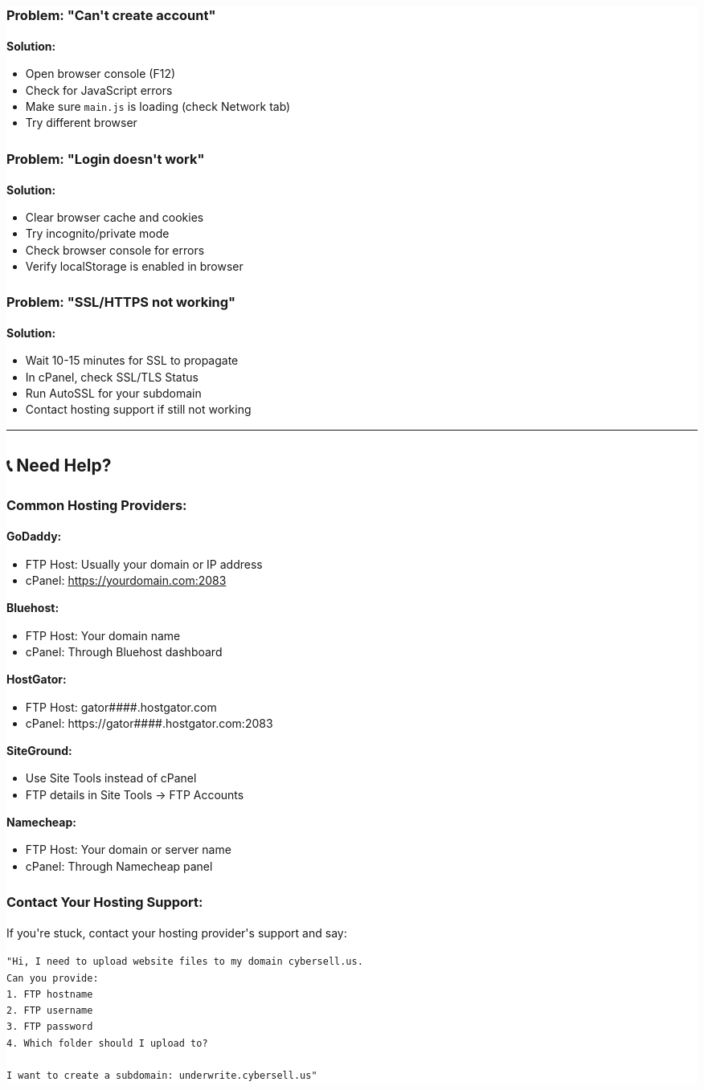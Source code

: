 ### Problem: "Can't create account"
**Solution:**
- Open browser console (F12)
- Check for JavaScript errors
- Make sure `main.js` is loading (check Network tab)
- Try different browser

### Problem: "Login doesn't work"
**Solution:**
- Clear browser cache and cookies
- Try incognito/private mode
- Check browser console for errors
- Verify localStorage is enabled in browser

### Problem: "SSL/HTTPS not working"
**Solution:**
- Wait 10-15 minutes for SSL to propagate
- In cPanel, check SSL/TLS Status
- Run AutoSSL for your subdomain
- Contact hosting support if still not working

---

## 📞 Need Help?

### Common Hosting Providers:

**GoDaddy:**
- FTP Host: Usually your domain or IP address
- cPanel: https://yourdomain.com:2083

**Bluehost:**
- FTP Host: Your domain name
- cPanel: Through Bluehost dashboard

**HostGator:**
- FTP Host: gator####.hostgator.com
- cPanel: https://gator####.hostgator.com:2083

**SiteGround:**
- Use Site Tools instead of cPanel
- FTP details in Site Tools → FTP Accounts

**Namecheap:**
- FTP Host: Your domain or server name
- cPanel: Through Namecheap panel

### Contact Your Hosting Support:

If you're stuck, contact your hosting provider's support and say:

```
"Hi, I need to upload website files to my domain cybersell.us. 
Can you provide:
1. FTP hostname
2. FTP username
3. FTP password
4. Which folder should I upload to?

I want to create a subdomain: underwrite.cybersell.us"
```
